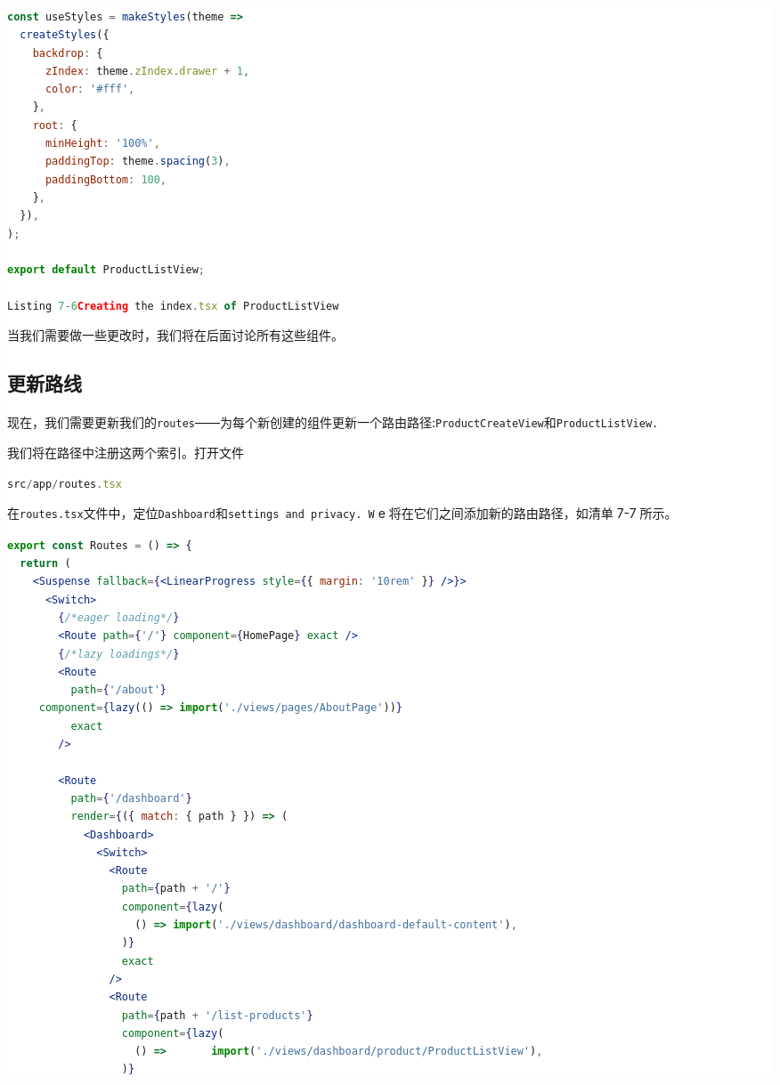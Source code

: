 ```jsx
const useStyles = makeStyles(theme =>
  createStyles({
    backdrop: {
      zIndex: theme.zIndex.drawer + 1,
      color: '#fff',
    },
    root: {
      minHeight: '100%',
      paddingTop: theme.spacing(3),
      paddingBottom: 100,
    },
  }),
);

export default ProductListView;

Listing 7-6Creating the index.tsx of ProductListView

```

当我们需要做一些更改时，我们将在后面讨论所有这些组件。

## 更新路线

现在，我们需要更新我们的`routes`——为每个新创建的组件更新一个路由路径:`ProductCreateView`和`ProductListView.`

我们将在路径中注册这两个索引。打开文件

```jsx
src/app/routes.tsx

```

在`routes.tsx`文件中，定位`Dashboard`和`settings and privacy. W` e 将在它们之间添加新的路由路径，如清单 7-7 所示。

```jsx
export const Routes = () => {
  return (
    <Suspense fallback={<LinearProgress style={{ margin: '10rem' }} />}>
      <Switch>
        {/*eager loading*/}
        <Route path={'/'} component={HomePage} exact />
        {/*lazy loadings*/}
        <Route
          path={'/about'}
     component={lazy(() => import('./views/pages/AboutPage'))}
          exact
        />

        <Route
          path={'/dashboard'}
          render={({ match: { path } }) => (
            <Dashboard>
              <Switch>
                <Route
                  path={path + '/'}
                  component={lazy(
                    () => import('./views/dashboard/dashboard-default-content'),
                  )}
                  exact
                />
                <Route
                  path={path + '/list-products'}
                  component={lazy(
                    () =>       import('./views/dashboard/product/ProductListView'),
                  )}
```